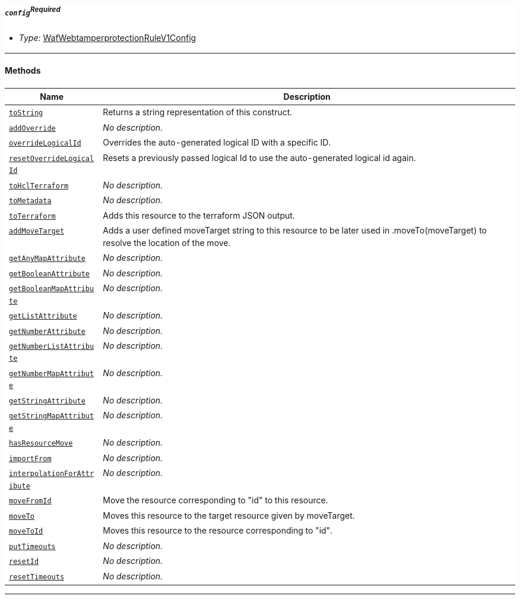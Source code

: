
##### `config`<sup>Required</sup> <a name="config" id="@cdktf/provider-opentelekomcloud.wafWebtamperprotectionRuleV1.WafWebtamperprotectionRuleV1.Initializer.parameter.config"></a>

- *Type:* <a href="#@cdktf/provider-opentelekomcloud.wafWebtamperprotectionRuleV1.WafWebtamperprotectionRuleV1Config">WafWebtamperprotectionRuleV1Config</a>

---

#### Methods <a name="Methods" id="Methods"></a>

| **Name** | **Description** |
| --- | --- |
| <code><a href="#@cdktf/provider-opentelekomcloud.wafWebtamperprotectionRuleV1.WafWebtamperprotectionRuleV1.toString">toString</a></code> | Returns a string representation of this construct. |
| <code><a href="#@cdktf/provider-opentelekomcloud.wafWebtamperprotectionRuleV1.WafWebtamperprotectionRuleV1.addOverride">addOverride</a></code> | *No description.* |
| <code><a href="#@cdktf/provider-opentelekomcloud.wafWebtamperprotectionRuleV1.WafWebtamperprotectionRuleV1.overrideLogicalId">overrideLogicalId</a></code> | Overrides the auto-generated logical ID with a specific ID. |
| <code><a href="#@cdktf/provider-opentelekomcloud.wafWebtamperprotectionRuleV1.WafWebtamperprotectionRuleV1.resetOverrideLogicalId">resetOverrideLogicalId</a></code> | Resets a previously passed logical Id to use the auto-generated logical id again. |
| <code><a href="#@cdktf/provider-opentelekomcloud.wafWebtamperprotectionRuleV1.WafWebtamperprotectionRuleV1.toHclTerraform">toHclTerraform</a></code> | *No description.* |
| <code><a href="#@cdktf/provider-opentelekomcloud.wafWebtamperprotectionRuleV1.WafWebtamperprotectionRuleV1.toMetadata">toMetadata</a></code> | *No description.* |
| <code><a href="#@cdktf/provider-opentelekomcloud.wafWebtamperprotectionRuleV1.WafWebtamperprotectionRuleV1.toTerraform">toTerraform</a></code> | Adds this resource to the terraform JSON output. |
| <code><a href="#@cdktf/provider-opentelekomcloud.wafWebtamperprotectionRuleV1.WafWebtamperprotectionRuleV1.addMoveTarget">addMoveTarget</a></code> | Adds a user defined moveTarget string to this resource to be later used in .moveTo(moveTarget) to resolve the location of the move. |
| <code><a href="#@cdktf/provider-opentelekomcloud.wafWebtamperprotectionRuleV1.WafWebtamperprotectionRuleV1.getAnyMapAttribute">getAnyMapAttribute</a></code> | *No description.* |
| <code><a href="#@cdktf/provider-opentelekomcloud.wafWebtamperprotectionRuleV1.WafWebtamperprotectionRuleV1.getBooleanAttribute">getBooleanAttribute</a></code> | *No description.* |
| <code><a href="#@cdktf/provider-opentelekomcloud.wafWebtamperprotectionRuleV1.WafWebtamperprotectionRuleV1.getBooleanMapAttribute">getBooleanMapAttribute</a></code> | *No description.* |
| <code><a href="#@cdktf/provider-opentelekomcloud.wafWebtamperprotectionRuleV1.WafWebtamperprotectionRuleV1.getListAttribute">getListAttribute</a></code> | *No description.* |
| <code><a href="#@cdktf/provider-opentelekomcloud.wafWebtamperprotectionRuleV1.WafWebtamperprotectionRuleV1.getNumberAttribute">getNumberAttribute</a></code> | *No description.* |
| <code><a href="#@cdktf/provider-opentelekomcloud.wafWebtamperprotectionRuleV1.WafWebtamperprotectionRuleV1.getNumberListAttribute">getNumberListAttribute</a></code> | *No description.* |
| <code><a href="#@cdktf/provider-opentelekomcloud.wafWebtamperprotectionRuleV1.WafWebtamperprotectionRuleV1.getNumberMapAttribute">getNumberMapAttribute</a></code> | *No description.* |
| <code><a href="#@cdktf/provider-opentelekomcloud.wafWebtamperprotectionRuleV1.WafWebtamperprotectionRuleV1.getStringAttribute">getStringAttribute</a></code> | *No description.* |
| <code><a href="#@cdktf/provider-opentelekomcloud.wafWebtamperprotectionRuleV1.WafWebtamperprotectionRuleV1.getStringMapAttribute">getStringMapAttribute</a></code> | *No description.* |
| <code><a href="#@cdktf/provider-opentelekomcloud.wafWebtamperprotectionRuleV1.WafWebtamperprotectionRuleV1.hasResourceMove">hasResourceMove</a></code> | *No description.* |
| <code><a href="#@cdktf/provider-opentelekomcloud.wafWebtamperprotectionRuleV1.WafWebtamperprotectionRuleV1.importFrom">importFrom</a></code> | *No description.* |
| <code><a href="#@cdktf/provider-opentelekomcloud.wafWebtamperprotectionRuleV1.WafWebtamperprotectionRuleV1.interpolationForAttribute">interpolationForAttribute</a></code> | *No description.* |
| <code><a href="#@cdktf/provider-opentelekomcloud.wafWebtamperprotectionRuleV1.WafWebtamperprotectionRuleV1.moveFromId">moveFromId</a></code> | Move the resource corresponding to "id" to this resource. |
| <code><a href="#@cdktf/provider-opentelekomcloud.wafWebtamperprotectionRuleV1.WafWebtamperprotectionRuleV1.moveTo">moveTo</a></code> | Moves this resource to the target resource given by moveTarget. |
| <code><a href="#@cdktf/provider-opentelekomcloud.wafWebtamperprotectionRuleV1.WafWebtamperprotectionRuleV1.moveToId">moveToId</a></code> | Moves this resource to the resource corresponding to "id". |
| <code><a href="#@cdktf/provider-opentelekomcloud.wafWebtamperprotectionRuleV1.WafWebtamperprotectionRuleV1.putTimeouts">putTimeouts</a></code> | *No description.* |
| <code><a href="#@cdktf/provider-opentelekomcloud.wafWebtamperprotectionRuleV1.WafWebtamperprotectionRuleV1.resetId">resetId</a></code> | *No description.* |
| <code><a href="#@cdktf/provider-opentelekomcloud.wafWebtamperprotectionRuleV1.WafWebtamperprotectionRuleV1.resetTimeouts">resetTimeouts</a></code> | *No description.* |

---